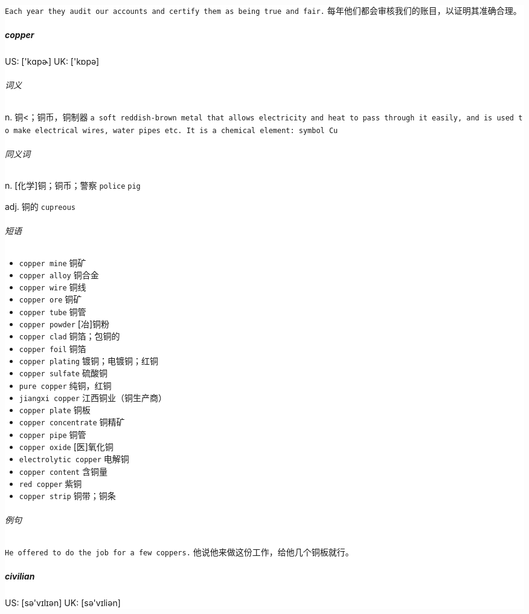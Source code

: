 `Each year they audit our accounts and certify them as being true and fair.`
每年他们都会审核我们的账目，以证明其准确合理。


##### copper

US: ['kɑpɚ]
UK: ['kɒpə]

###### 词义

n. 铜<；铜币，铜制器
`a soft reddish-brown metal that allows electricity and heat to pass through it easily, and is used to make electrical wires, water pipes etc. It is a chemical element: symbol Cu`

###### 同义词

n. [化学]铜；铜币；警察
`police` `pig`

adj. 铜的
`cupreous`


###### 短语

- `copper mine` 铜矿
- `copper alloy` 铜合金
- `copper wire` 铜线
- `copper ore` 铜矿
- `copper tube` 铜管
- `copper powder` [冶]铜粉
- `copper clad` 铜箔；包铜的
- `copper foil` 铜箔
- `copper plating` 镀铜；电镀铜；红铜
- `copper sulfate` 硫酸铜
- `pure copper` 纯铜，红铜
- `jiangxi copper` 江西铜业（铜生产商）
- `copper plate` 铜板
- `copper concentrate` 铜精矿
- `copper pipe` 铜管
- `copper oxide` [医]氧化铜
- `electrolytic copper` 电解铜
- `copper content` 含铜量
- `red copper` 紫铜
- `copper strip` 铜带；铜条

###### 例句

`He offered to do the job for a few coppers.`
他说他来做这份工作，给他几个铜板就行。


##### civilian

US: [sə'vɪlɪən]
UK: [sə'vɪliən]
